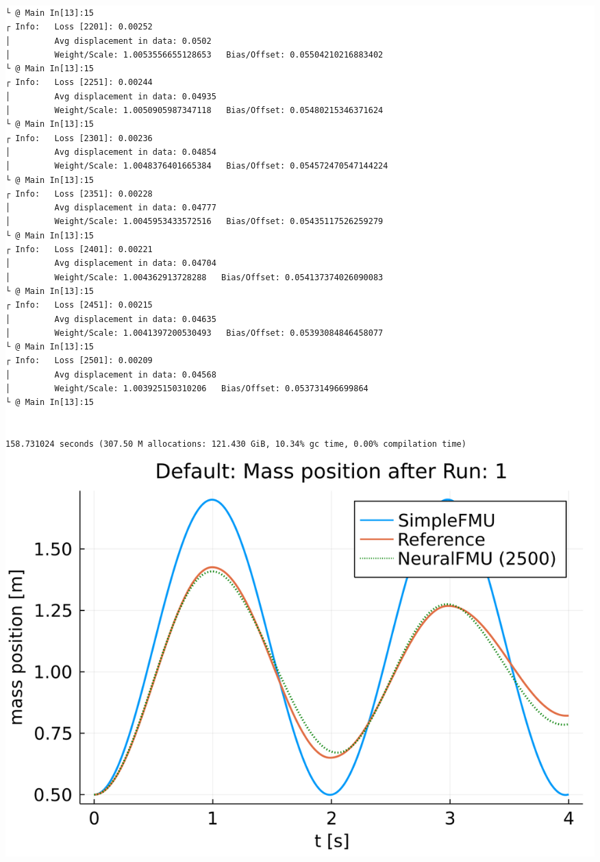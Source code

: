     └ @ Main In[13]:15
    ┌ Info:   Loss [2201]: 0.00252
    │         Avg displacement in data: 0.0502
    │         Weight/Scale: 1.0053556655128653   Bias/Offset: 0.05504210216883402
    └ @ Main In[13]:15
    ┌ Info:   Loss [2251]: 0.00244
    │         Avg displacement in data: 0.04935
    │         Weight/Scale: 1.0050905987347118   Bias/Offset: 0.05480215346371624
    └ @ Main In[13]:15
    ┌ Info:   Loss [2301]: 0.00236
    │         Avg displacement in data: 0.04854
    │         Weight/Scale: 1.0048376401665384   Bias/Offset: 0.054572470547144224
    └ @ Main In[13]:15
    ┌ Info:   Loss [2351]: 0.00228
    │         Avg displacement in data: 0.04777
    │         Weight/Scale: 1.0045953433572516   Bias/Offset: 0.05435117526259279
    └ @ Main In[13]:15
    ┌ Info:   Loss [2401]: 0.00221
    │         Avg displacement in data: 0.04704
    │         Weight/Scale: 1.004362913728288   Bias/Offset: 0.054137374026090083
    └ @ Main In[13]:15
    ┌ Info:   Loss [2451]: 0.00215
    │         Avg displacement in data: 0.04635
    │         Weight/Scale: 1.0041397200530493   Bias/Offset: 0.05393084846458077
    └ @ Main In[13]:15
    ┌ Info:   Loss [2501]: 0.00209
    │         Avg displacement in data: 0.04568
    │         Weight/Scale: 1.003925150310206   Bias/Offset: 0.053731496699864
    └ @ Main In[13]:15


    158.731024 seconds (307.50 M allocations: 121.430 GiB, 10.34% gc time, 0.00% compilation time)



    
![svg](modelica_conference_2021_files/modelica_conference_2021_53_2.svg)
    